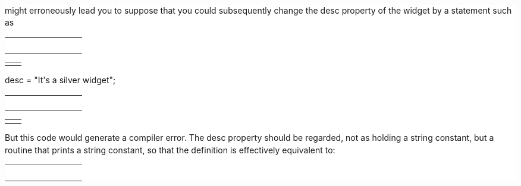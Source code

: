 might erroneously lead you to suppose that you could subsequently change
the desc property of the widget by a statement such as  

<table data-border="0" data-cellpadding="0" data-cellspacing="0">
<colgroup>
<col style="width: 50%" />
<col style="width: 50%" />
</colgroup>
<tbody>
<tr data-valign="TOP">
<td width="51"></td>
<td> <br />
</td>
</tr>
</tbody>
</table>

|     |     |
|-----|-----|
|     |     |

desc = "It's a silver widget";  

<table data-border="0" data-cellpadding="0" data-cellspacing="0">
<colgroup>
<col style="width: 50%" />
<col style="width: 50%" />
</colgroup>
<tbody>
<tr data-valign="TOP">
<td width="51"></td>
<td> <br />
</td>
</tr>
</tbody>
</table>

|     |     |
|-----|-----|
|     |     |

But this code would generate a compiler error. The desc property should
be regarded, not as holding a string constant, but a routine that prints
a string constant, so that the definition is effectively equivalent
to:  

<table data-border="0" data-cellpadding="0" data-cellspacing="0">
<colgroup>
<col style="width: 50%" />
<col style="width: 50%" />
</colgroup>
<tbody>
<tr data-valign="TOP">
<td width="51"></td>
<td> <br />
</td>
</tr>
</tbody>
</table>
